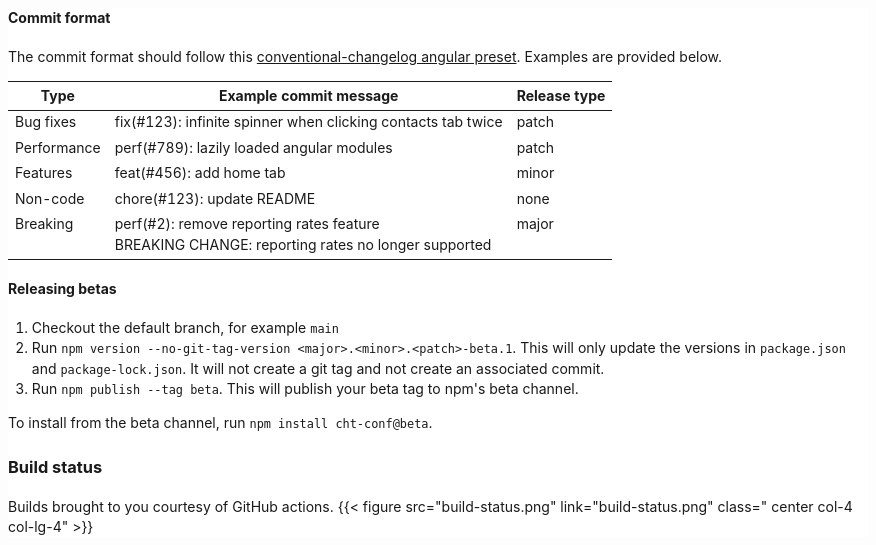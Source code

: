 #### Commit format
The commit format should follow this [conventional-changelog angular preset](https://github.com/conventional-changelog/conventional-changelog/tree/master/packages/conventional-changelog-angular). Examples are provided below.

| Type        | Example commit message                                                                              | Release type |
|-------------|-----------------------------------------------------------------------------------------------------|--------------|
| Bug fixes   | fix(#123): infinite spinner when clicking contacts tab twice                                        | patch        |
| Performance | perf(#789): lazily loaded angular modules                                                           | patch        |
| Features    | feat(#456): add home tab                                                                            | minor        |
| Non-code    | chore(#123): update README                                                                          | none         |
| Breaking    | perf(#2): remove reporting rates feature <br/> BREAKING CHANGE: reporting rates no longer supported | major        |

#### Releasing betas
1. Checkout the default branch, for example `main`
2. Run `npm version --no-git-tag-version <major>.<minor>.<patch>-beta.1`. This will only update the versions in `package.json` and `package-lock.json`. It will not create a git tag and not create an associated commit.
3. Run `npm publish --tag beta`. This will publish your beta tag to npm's beta channel.

To install from the beta channel, run `npm install cht-conf@beta`.

### Build status
Builds brought to you courtesy of GitHub actions.
{{< figure src="build-status.png" link="build-status.png" class=" center col-4 col-lg-4" >}}
